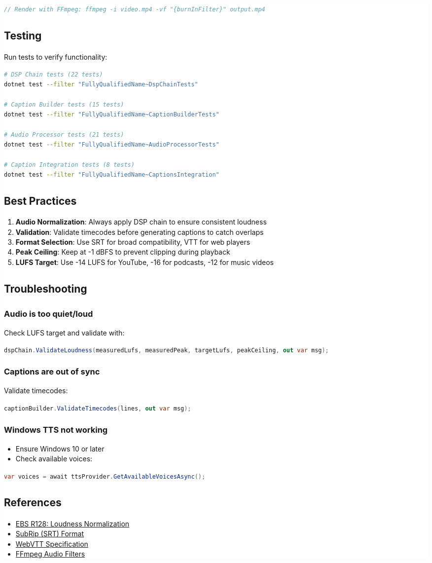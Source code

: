 ```csharp
// Render with FFmpeg: ffmpeg -i video.mp4 -vf "{burnInFilter}" output.mp4
```

## Testing

Run tests to verify functionality:

```bash
# DSP Chain tests (22 tests)
dotnet test --filter "FullyQualifiedName~DspChainTests"

# Caption Builder tests (15 tests)
dotnet test --filter "FullyQualifiedName~CaptionBuilderTests"

# Audio Processor tests (21 tests)
dotnet test --filter "FullyQualifiedName~AudioProcessorTests"

# Caption Integration tests (8 tests)
dotnet test --filter "FullyQualifiedName~CaptionsIntegration"
```

## Best Practices

1. **Audio Normalization**: Always apply DSP chain to ensure consistent loudness
2. **Validation**: Validate timecodes before generating captions to catch overlaps
3. **Format Selection**: Use SRT for broad compatibility, VTT for web players
4. **Peak Ceiling**: Keep at -1 dBFS to prevent clipping during playback
5. **LUFS Target**: Use -14 LUFS for YouTube, -16 for podcasts, -12 for music videos

## Troubleshooting

### Audio is too quiet/loud
Check LUFS target and validate with:
```csharp
dspChain.ValidateLoudness(measuredLufs, measuredPeak, targetLufs, peakCeiling, out var msg);
```

### Captions are out of sync
Validate timecodes:
```csharp
captionBuilder.ValidateTimecodes(lines, out var msg);
```

### Windows TTS not working
- Ensure Windows 10 or later
- Check available voices:
```csharp
var voices = await ttsProvider.GetAvailableVoicesAsync();
```

## References

- [EBS R128: Loudness Normalization](https://tech.ebu.ch/docs/r/r128.pdf)
- [SubRip (SRT) Format](https://en.wikipedia.org/wiki/SubRip)
- [WebVTT Specification](https://www.w3.org/TR/webvtt1/)
- [FFmpeg Audio Filters](https://ffmpeg.org/ffmpeg-filters.html#Audio-Filters)
